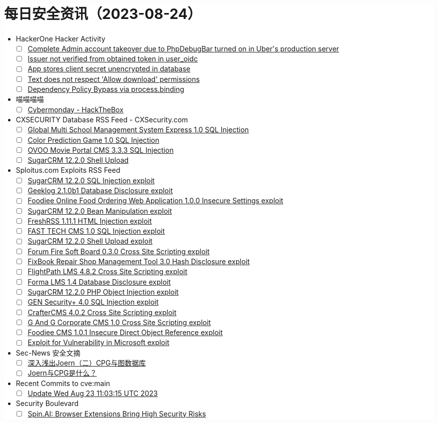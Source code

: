 # 每日安全资讯（2023-08-24）

- HackerOne Hacker Activity
  - [ ] [Complete Admin account takeover due to PhpDebugBar turned on in Uber's production server](https://hackerone.com/reports/1883806)
  - [ ] [Issuer not verified from obtained token in user_oidc](https://hackerone.com/reports/2021684)
  - [ ] [App stores client secret unencrypted in database](https://hackerone.com/reports/1994328)
  - [ ] [Text does not respect 'Allow download' permissions](https://hackerone.com/reports/1965156)
  - [ ] [Dependency Policy Bypass via process.binding](https://hackerone.com/reports/1946470)
- 喵喵喵喵
  - [ ] [Cybermonday - HackTheBox](https://darkwing.moe/2023/08/23/Cybermonday-HackTheBox/)
- CXSECURITY Database RSS Feed - CXSecurity.com
  - [ ] [Global Multi School Management System Express 1.0 SQL Injection](https://cxsecurity.com/issue/WLB-2023080083)
  - [ ] [Color Prediction Game 1.0 SQL Injection](https://cxsecurity.com/issue/WLB-2023080082)
  - [ ] [OVOO Movie Portal CMS 3.3.3 SQL Injection](https://cxsecurity.com/issue/WLB-2023080081)
  - [ ] [SugarCRM 12.2.0 Shell Upload](https://cxsecurity.com/issue/WLB-2023080080)
- Sploitus.com Exploits RSS Feed
  - [ ] [SugarCRM 12.2.0 SQL Injection exploit](https://sploitus.com/exploit?id=PACKETSTORM:174303&utm_source=rss&utm_medium=rss)
  - [ ] [Geeklog 2.1.0b1 Database Disclosure exploit](https://sploitus.com/exploit?id=PACKETSTORM:174288&utm_source=rss&utm_medium=rss)
  - [ ] [Foodiee Online Food Ordering Web Application 1.0.0 Insecure Settings exploit](https://sploitus.com/exploit?id=PACKETSTORM:174282&utm_source=rss&utm_medium=rss)
  - [ ] [SugarCRM 12.2.0 Bean Manipulation exploit](https://sploitus.com/exploit?id=PACKETSTORM:174301&utm_source=rss&utm_medium=rss)
  - [ ] [FreshRSS 1.11.1 HTML Injection exploit](https://sploitus.com/exploit?id=PACKETSTORM:174286&utm_source=rss&utm_medium=rss)
  - [ ] [FAST TECH CMS 1.0 SQL Injection exploit](https://sploitus.com/exploit?id=PACKETSTORM:174279&utm_source=rss&utm_medium=rss)
  - [ ] [SugarCRM 12.2.0 Shell Upload exploit](https://sploitus.com/exploit?id=PACKETSTORM:174300&utm_source=rss&utm_medium=rss)
  - [ ] [Forum Fire Soft Board 0.3.0 Cross Site Scripting exploit](https://sploitus.com/exploit?id=PACKETSTORM:174285&utm_source=rss&utm_medium=rss)
  - [ ] [FixBook Repair Shop Management Tool 3.0 Hash Disclosure exploit](https://sploitus.com/exploit?id=PACKETSTORM:174280&utm_source=rss&utm_medium=rss)
  - [ ] [FlightPath LMS 4.8.2 Cross Site Scripting exploit](https://sploitus.com/exploit?id=PACKETSTORM:174281&utm_source=rss&utm_medium=rss)
  - [ ] [Forma LMS 1.4 Database Disclosure exploit](https://sploitus.com/exploit?id=PACKETSTORM:174284&utm_source=rss&utm_medium=rss)
  - [ ] [SugarCRM 12.2.0 PHP Object Injection exploit](https://sploitus.com/exploit?id=PACKETSTORM:174302&utm_source=rss&utm_medium=rss)
  - [ ] [GEN Security+ 4.0 SQL Injection exploit](https://sploitus.com/exploit?id=PACKETSTORM:174289&utm_source=rss&utm_medium=rss)
  - [ ] [CrafterCMS 4.0.2 Cross Site Scripting exploit](https://sploitus.com/exploit?id=PACKETSTORM:174304&utm_source=rss&utm_medium=rss)
  - [ ] [G And G Corporate CMS 1.0 Cross Site Scripting exploit](https://sploitus.com/exploit?id=PACKETSTORM:174287&utm_source=rss&utm_medium=rss)
  - [ ] [Foodiee CMS 1.0.1 Insecure Direct Object Reference exploit](https://sploitus.com/exploit?id=PACKETSTORM:174283&utm_source=rss&utm_medium=rss)
  - [ ] [Exploit for Vulnerability in Microsoft exploit](https://sploitus.com/exploit?id=2ED46B80-42DE-5C1E-9D45-173824904C34&utm_source=rss&utm_medium=rss)
- Sec-News 安全文摘
  - [ ] [深入浅出Joern（二）CPG与图数据库](https://govuln.com/news/url/akpg)
  - [ ] [Joern与CPG是什么？](https://govuln.com/news/url/B6AR)
- Recent Commits to cve:main
  - [ ] [Update Wed Aug 23 11:03:15 UTC 2023](https://github.com/trickest/cve/commit/d954fdff1ff9e18c94f5588311d53713b78d06ca)
- Security Boulevard
  - [ ] [Spin.AI: Browser Extensions Bring High Security Risks](https://securityboulevard.com/2023/08/spin-ai-browser-extensions-bring-high-security-risks/)